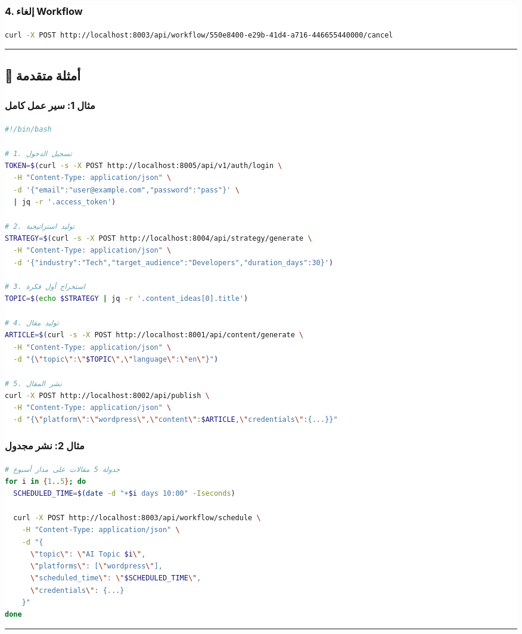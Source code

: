 ### 4. إلغاء Workflow
```bash
curl -X POST http://localhost:8003/api/workflow/550e8400-e29b-41d4-a716-446655440000/cancel
```

---

## 🧪 أمثلة متقدمة

### مثال 1: سير عمل كامل
```bash
#!/bin/bash

# 1. تسجيل الدخول
TOKEN=$(curl -s -X POST http://localhost:8005/api/v1/auth/login \
  -H "Content-Type: application/json" \
  -d '{"email":"user@example.com","password":"pass"}' \
  | jq -r '.access_token')

# 2. توليد استراتيجية
STRATEGY=$(curl -s -X POST http://localhost:8004/api/strategy/generate \
  -H "Content-Type: application/json" \
  -d '{"industry":"Tech","target_audience":"Developers","duration_days":30}')

# 3. استخراج أول فكرة
TOPIC=$(echo $STRATEGY | jq -r '.content_ideas[0].title')

# 4. توليد مقال
ARTICLE=$(curl -s -X POST http://localhost:8001/api/content/generate \
  -H "Content-Type: application/json" \
  -d "{\"topic\":\"$TOPIC\",\"language\":\"en\"}")

# 5. نشر المقال
curl -X POST http://localhost:8002/api/publish \
  -H "Content-Type: application/json" \
  -d "{\"platform\":\"wordpress\",\"content\":$ARTICLE,\"credentials\":{...}}"
```

### مثال 2: نشر مجدول
```bash
# جدولة 5 مقالات على مدار أسبوع
for i in {1..5}; do
  SCHEDULED_TIME=$(date -d "+$i days 10:00" -Iseconds)
  
  curl -X POST http://localhost:8003/api/workflow/schedule \
    -H "Content-Type: application/json" \
    -d "{
      \"topic\": \"AI Topic $i\",
      \"platforms\": [\"wordpress\"],
      \"scheduled_time\": \"$SCHEDULED_TIME\",
      \"credentials\": {...}
    }"
done
```

---